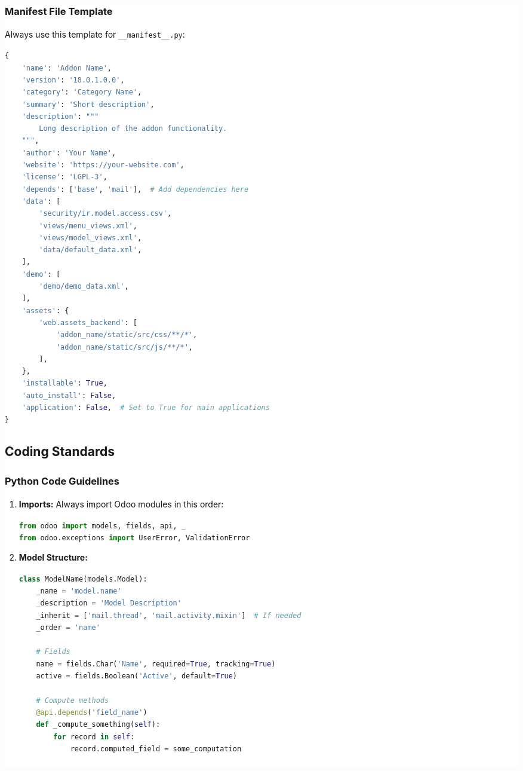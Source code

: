 ### Manifest File Template
Always use this template for `__manifest__.py`:

```python
{
    'name': 'Addon Name',
    'version': '18.0.1.0.0',
    'category': 'Category Name',
    'summary': 'Short description',
    'description': """
        Long description of the addon functionality.
    """,
    'author': 'Your Name',
    'website': 'https://your-website.com',
    'license': 'LGPL-3',
    'depends': ['base', 'mail'],  # Add dependencies here
    'data': [
        'security/ir.model.access.csv',
        'views/menu_views.xml',
        'views/model_views.xml',
        'data/default_data.xml',
    ],
    'demo': [
        'demo/demo_data.xml',
    ],
    'assets': {
        'web.assets_backend': [
            'addon_name/static/src/css/**/*',
            'addon_name/static/src/js/**/*',
        ],
    },
    'installable': True,
    'auto_install': False,
    'application': False,  # Set to True for main applications
}
```

## Coding Standards

### Python Code Guidelines
1. **Imports:** Always import Odoo modules in this order:
   ```python
   from odoo import models, fields, api, _
   from odoo.exceptions import UserError, ValidationError
   ```

2. **Model Structure:**
   ```python
   class ModelName(models.Model):
       _name = 'model.name'
       _description = 'Model Description'
       _inherit = ['mail.thread', 'mail.activity.mixin']  # If needed
       _order = 'name'
       
       # Fields
       name = fields.Char('Name', required=True, tracking=True)
       active = fields.Boolean('Active', default=True)
       
       # Compute methods
       @api.depends('field_name')
       def _compute_something(self):
           for record in self:
               record.computed_field = some_computation
       
   ```